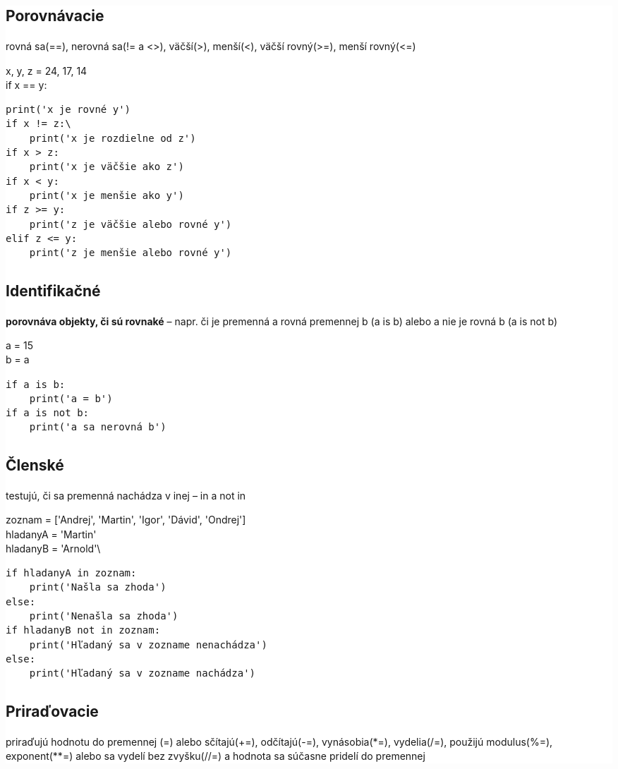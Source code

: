 ## Porovnávacie

rovná sa(==), nerovná sa(!= a <>), väčší(>), menší(<), väčší rovný(>=), menší rovný(<=)

x, y, z = 24, 17, 14\
if x == y:
<pre>print('x je rovné y')
if x != z:\
    print('x je rozdielne od z')
if x > z:
    print('x je väčšie ako z')
if x < y:
    print('x je menšie ako y')
if z >= y:
    print('z je väčšie alebo rovné y')
elif z <= y:
    print('z je menšie alebo rovné y')</pre>

## Identifikačné

**porovnáva objekty, či sú rovnaké** – napr. či je premenná a rovná premennej b (a is b) alebo a nie je rovná b (a is not b) 

a = 15\
b = a
<pre>if a is b:
    print('a = b')
if a is not b:
    print('a sa nerovná b')</pre>
 
## Členské

testujú, či sa premenná nachádza v inej – in a not in

zoznam = ['Andrej', 'Martin', 'Igor', 'Dávid', 'Ondrej']\
hladanyA = 'Martin'\
hladanyB = 'Arnold'\
<pre>if hladanyA in zoznam:
    print('Našla sa zhoda')
else:
    print('Nenašla sa zhoda')
if hladanyB not in zoznam:
    print('Hľadaný sa v zozname nenachádza')
else:
    print('Hľadaný sa v zozname nachádza')</pre>

## Priraďovacie

priraďujú hodnotu do premennej (=) alebo sčítajú(+=), odčítajú(-=), vynásobia(*=), vydelia(/=), použijú modulus(%=), exponent(**=) alebo sa vydelí bez zvyšku(//=) a hodnota sa súčasne pridelí do premennej
